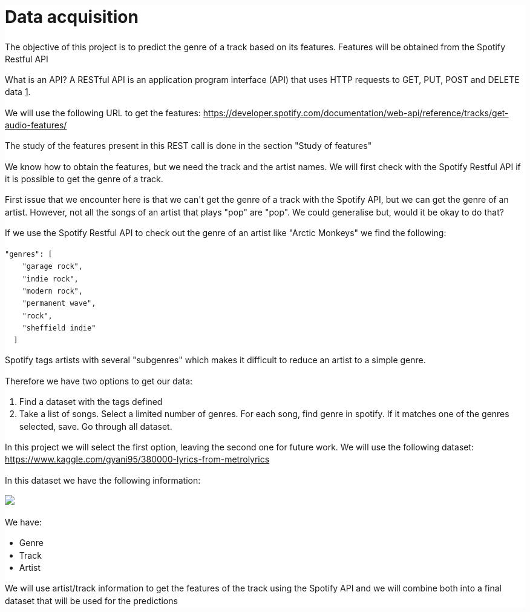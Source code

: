 # Data acquisition

The objective of this project is to predict the genre of a track based on its features.
Features will be obtained from the Spotify Restful API

What is an API?
A RESTful API is an application program interface (API) that uses HTTP requests to GET, PUT, POST and DELETE data [1](https://searchmicroservices.techtarget.com/definition/RESTful-API ).

We will use the following URL to get the features: 
https://developer.spotify.com/documentation/web-api/reference/tracks/get-audio-features/

The study of the features present in this REST call is done in the section "Study of features"

We know how to obtain the features, but we need the track and the artist names.
We will first check with the Spotify Restful API if it is possible to get the genre of a track.

First issue that we encounter here is that we can't get the genre of a track with the Spotify API, but we can get the genre of an artist. However, not all the songs of an artist that plays "pop" are "pop". We could generalise but, would it be okay to do that?

If we use the Spotify Restful API to check out the genre of an artist like "Arctic Monkeys" we find the following:

    "genres": [
        "garage rock",
        "indie rock",
        "modern rock",
        "permanent wave",
        "rock",
        "sheffield indie"
      ]

Spotify tags artists with several "subgenres" which makes it difficult to reduce an artist to a simple genre.

Therefore we have two options to get our data:
1. Find a dataset with the tags defined
2. Take a list of songs. Select a limited number of genres. For each song, find genre in spotify. If it matches one of the genres selected, save. Go through all dataset.

In this project we will select the first option, leaving the second one for future work.
We will use the following dataset: https://www.kaggle.com/gyani95/380000-lyrics-from-metrolyrics

In this dataset we have the following information:

![](https://i.imgur.com/DVVZVmu.png)

We have:
- Genre
- Track
- Artist

We will use artist/track information to get the features of the track using the Spotify API and we will combine both into a final dataset that will be used for the predictions
